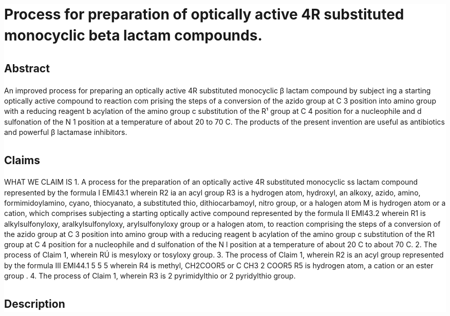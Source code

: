 # Process for preparation of optically active 4R substituted monocyclic beta lactam compounds.

## Abstract
An improved process for preparing an optically active 4R substituted monocyclic β lactam compound by subject ing a starting optically active compound to reaction com prising the steps of a conversion of the azido group at C 3 position into amino group with a reducing reagent b acylation of the amino group c substitution of the R¹ group at C 4 position for a nucleophile and d sulfonation of the N 1 position at a temperature of about 20 to 70 C. The products of the present invention are useful as antibiotics and powerful β lactamase inhibitors.

## Claims
WHAT WE CLAIM IS 1. A process for the preparation of an optically active 4R substituted monocyclic ss lactam compound represented by the formula I EMI43.1 wherein R2 ia an acyl group R3 is a hydrogen atom, hydroxyl, an alkoxy, azido, amino, formimidoylamino, cyano, thiocyanato, a substituted thio, dithiocarbamoyl, nitro group, or a halogen atom M is hydrogen atom or a cation, which comprises subjecting a starting optically active compound represented by the formula II EMI43.2 wherein R1 is alkylsulfonyloxy, aralkylsulfonyloxy, arylsulfonyloxy group or a halogen atom, to reaction comprising the steps of a conversion of the azido group at C 3 position into amino group with a reducing reagent b acylation of the amino group c substitution of the R1 group at C 4 position for a nucleophile and d sulfonation of the N l position at a temperature of about 20 C to about 70 C. 2. The process of Claim 1, wherein RÚ is mesyloxy or tosyloxy group. 3. The process of Claim 1, wherein R2 is an acyl group represented by the formula III EMI44.1 5 5 5 wherein R4 is methyl, CH2COOR5 or C CH3 2 COOR5 R5 is hydrogen atom, a cation or an ester group . 4. The process of Claim 1, wherein R3 is 2 pyrimidylthio or 2 pyridylthio group.

## Description